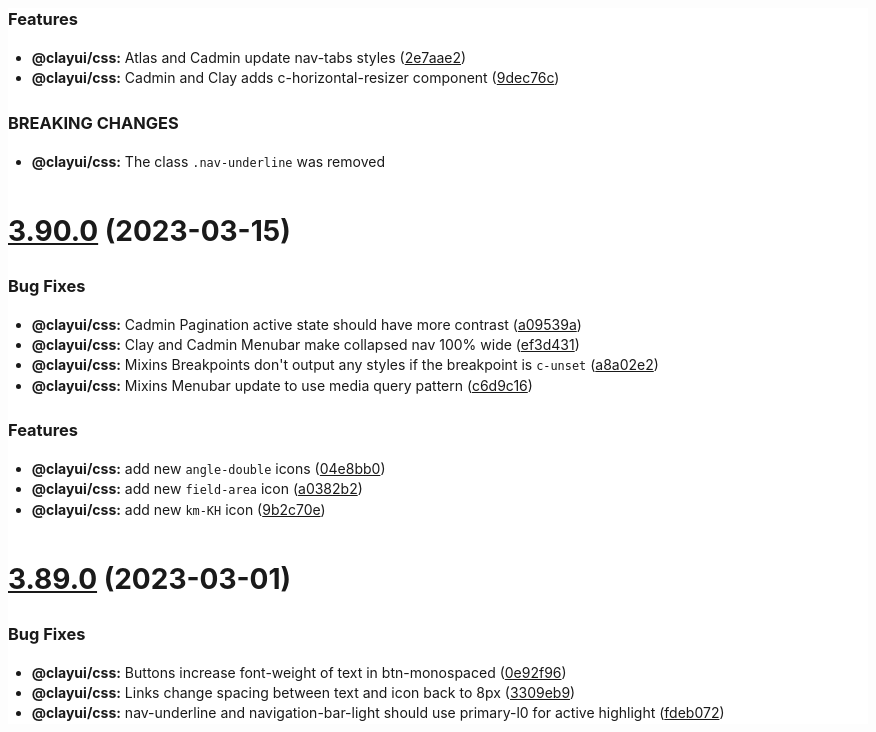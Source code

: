 
### Features

* **@clayui/css:** Atlas and Cadmin update nav-tabs styles ([2e7aae2](https://github.com/liferay/clay/commit/2e7aae2665b467d28f79c79a01060c0aca4edb00))
* **@clayui/css:** Cadmin and Clay adds c-horizontal-resizer component ([9dec76c](https://github.com/liferay/clay/commit/9dec76c72f3e0e71ddc0ae59f310ab404bee697b))


### BREAKING CHANGES

* **@clayui/css:** The class `.nav-underline` was removed





# [3.90.0](https://github.com/liferay/clay/compare/v3.89.0...v3.90.0) (2023-03-15)


### Bug Fixes

* **@clayui/css:** Cadmin Pagination active state should have more contrast ([a09539a](https://github.com/liferay/clay/commit/a09539ad61c408fd9abd63790fc0c1308f232537))
* **@clayui/css:** Clay and Cadmin Menubar make collapsed nav 100% wide ([ef3d431](https://github.com/liferay/clay/commit/ef3d431c223f4bfef1daf9539369bbb43176b646))
* **@clayui/css:** Mixins Breakpoints don't output any styles if the breakpoint is `c-unset` ([a8a02e2](https://github.com/liferay/clay/commit/a8a02e226a19b65fc4750e929fcca7364e8eeaa3))
* **@clayui/css:** Mixins Menubar update to use media query pattern ([c6d9c16](https://github.com/liferay/clay/commit/c6d9c168742cf2b4411f919ba4376fbd6a75ffdf))


### Features

* **@clayui/css:** add new `angle-double` icons ([04e8bb0](https://github.com/liferay/clay/commit/04e8bb08b7b733cac9e280b240f4109da8163df9))
* **@clayui/css:** add new `field-area` icon ([a0382b2](https://github.com/liferay/clay/commit/a0382b2a6984c8bad3347cfad57480c9323bc2b1))
* **@clayui/css:** add new `km-KH` icon ([9b2c70e](https://github.com/liferay/clay/commit/9b2c70ed7bb1222e9ed18a0f0bd376f8e5511946))





# [3.89.0](https://github.com/liferay/clay/compare/v3.88.0...v3.89.0) (2023-03-01)


### Bug Fixes

* **@clayui/css:** Buttons increase font-weight of text in btn-monospaced ([0e92f96](https://github.com/liferay/clay/commit/0e92f96cdb5732cc0008e75d107f96d73d416cda))
* **@clayui/css:** Links change spacing between text and icon back to 8px ([3309eb9](https://github.com/liferay/clay/commit/3309eb95bff3b31964cdfbd303460b77419b586a))
* **@clayui/css:** nav-underline and navigation-bar-light should use primary-l0 for active highlight ([fdeb072](https://github.com/liferay/clay/commit/fdeb07208a7f4cf21ac2916587cb91d5c7d1be2c))
